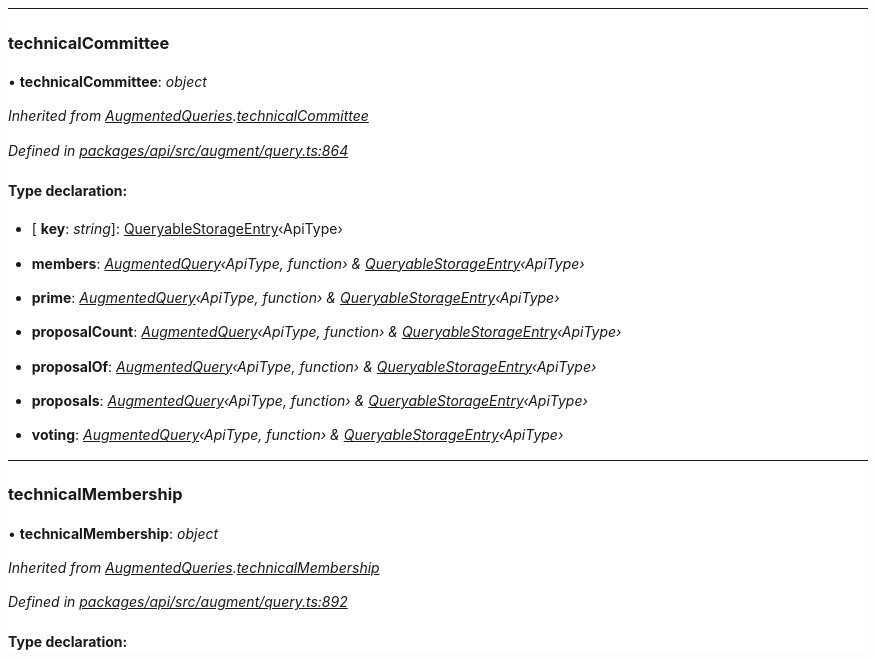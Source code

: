 ___

###  technicalCommittee

• **technicalCommittee**: *object*

*Inherited from [AugmentedQueries](_packages_api_src_augment_query_._api_types_storage_.augmentedqueries.md).[technicalCommittee](_packages_api_src_augment_query_._api_types_storage_.augmentedqueries.md#technicalcommittee)*

*Defined in [packages/api/src/augment/query.ts:864](https://github.com/polkadot-js/api/blob/00bc441f0e/packages/api/src/augment/query.ts#L864)*

#### Type declaration:

* \[ **key**: *string*\]: [QueryableStorageEntry](../modules/_packages_api_src_types_storage_.md#queryablestorageentry)‹ApiType›

* **members**: *[AugmentedQuery](../modules/_packages_api_src_types_storage_.md#augmentedquery)‹ApiType, function› & [QueryableStorageEntry](../modules/_packages_api_src_types_storage_.md#queryablestorageentry)‹ApiType›*

* **prime**: *[AugmentedQuery](../modules/_packages_api_src_types_storage_.md#augmentedquery)‹ApiType, function› & [QueryableStorageEntry](../modules/_packages_api_src_types_storage_.md#queryablestorageentry)‹ApiType›*

* **proposalCount**: *[AugmentedQuery](../modules/_packages_api_src_types_storage_.md#augmentedquery)‹ApiType, function› & [QueryableStorageEntry](../modules/_packages_api_src_types_storage_.md#queryablestorageentry)‹ApiType›*

* **proposalOf**: *[AugmentedQuery](../modules/_packages_api_src_types_storage_.md#augmentedquery)‹ApiType, function› & [QueryableStorageEntry](../modules/_packages_api_src_types_storage_.md#queryablestorageentry)‹ApiType›*

* **proposals**: *[AugmentedQuery](../modules/_packages_api_src_types_storage_.md#augmentedquery)‹ApiType, function› & [QueryableStorageEntry](../modules/_packages_api_src_types_storage_.md#queryablestorageentry)‹ApiType›*

* **voting**: *[AugmentedQuery](../modules/_packages_api_src_types_storage_.md#augmentedquery)‹ApiType, function› & [QueryableStorageEntry](../modules/_packages_api_src_types_storage_.md#queryablestorageentry)‹ApiType›*

___

###  technicalMembership

• **technicalMembership**: *object*

*Inherited from [AugmentedQueries](_packages_api_src_augment_query_._api_types_storage_.augmentedqueries.md).[technicalMembership](_packages_api_src_augment_query_._api_types_storage_.augmentedqueries.md#technicalmembership)*

*Defined in [packages/api/src/augment/query.ts:892](https://github.com/polkadot-js/api/blob/00bc441f0e/packages/api/src/augment/query.ts#L892)*

#### Type declaration:
